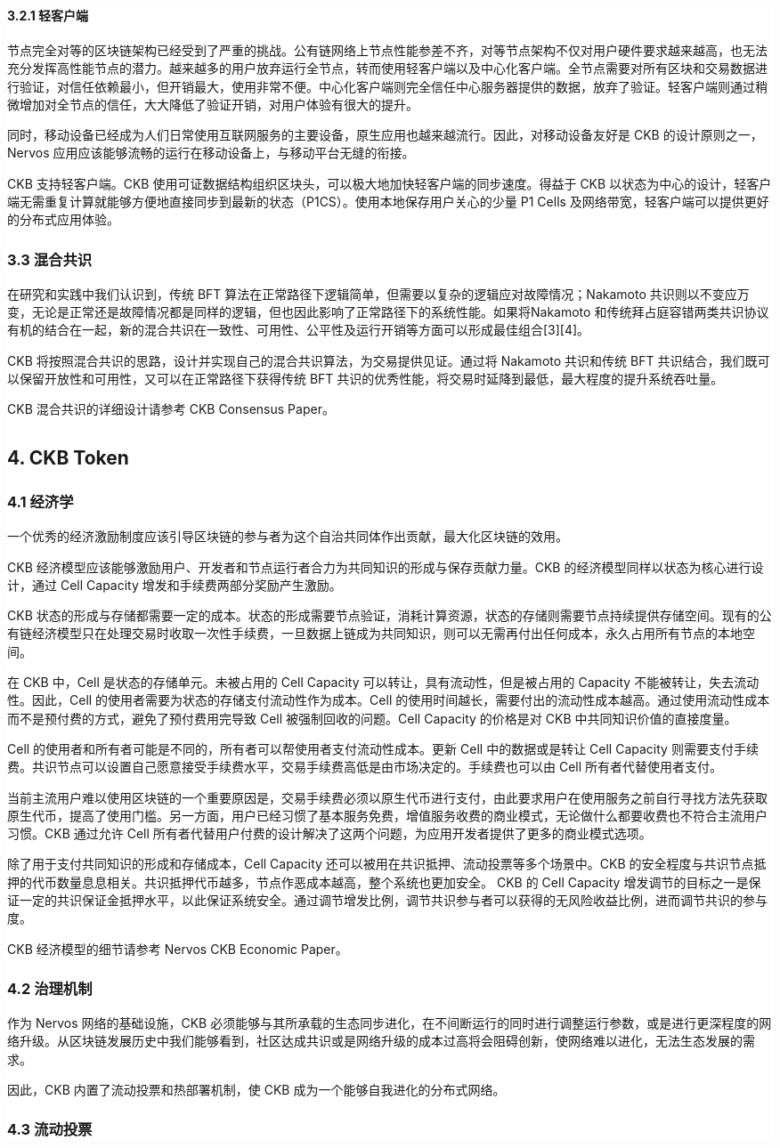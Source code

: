 #### 3.2.1    轻客户端

节点完全对等的区块链架构已经受到了严重的挑战。公有链网络上节点性能参差不齐，对等节点架构不仅对用户硬件要求越来越高，也无法充分发挥高性能节点的潜力。越来越多的用户放弃运行全节点，转而使用轻客户端以及中心化客户端。全节点需要对所有区块和交易数据进行验证，对信任依赖最小，但开销最大，使用非常不便。中心化客户端则完全信任中心服务器提供的数据，放弃了验证。轻客户端则通过稍微增加对全节点的信任，大大降低了验证开销，对用户体验有很大的提升。

同时，移动设备已经成为人们日常使用互联网服务的主要设备，原生应用也越来越流行。因此，对移动设备友好是 CKB 的设计原则之一，Nervos 应用应该能够流畅的运行在移动设备上，与移动平台无缝的衔接。

CKB 支持轻客户端。CKB 使用可证数据结构组织区块头，可以极大地加快轻客户端的同步速度。得益于 CKB 以状态为中心的设计，轻客户端无需重复计算就能够方便地直接同步到最新的状态（P1CS）。使用本地保存用户关心的少量 P1 Cells 及网络带宽，轻客户端可以提供更好的分布式应用体验。

### 3.3  混合共识

在研究和实践中我们认识到，传统 BFT 算法在正常路径下逻辑简单，但需要以复杂的逻辑应对故障情况；Nakamoto 共识则以不变应万变，无论是正常还是故障情况都是同样的逻辑，但也因此影响了正常路径下的系统性能。如果将Nakamoto 和传统拜占庭容错两类共识协议有机的结合在一起，新的混合共识在一致性、可用性、公平性及运行开销等方面可以形成最佳组合[3][4]。

CKB 将按照混合共识的思路，设计并实现自己的混合共识算法，为交易提供见证。通过将 Nakamoto 共识和传统 BFT 共识结合，我们既可以保留开放性和可用性，又可以在正常路径下获得传统 BFT 共识的优秀性能，将交易时延降到最低，最大程度的提升系统吞吐量。

CKB 混合共识的详细设计请参考 CKB Consensus Paper。

## 4. CKB Token

### 4.1  经济学

一个优秀的经济激励制度应该引导区块链的参与者为这个自治共同体作出贡献，最大化区块链的效用。

CKB 经济模型应该能够激励用户、开发者和节点运行者合力为共同知识的形成与保存贡献力量。CKB 的经济模型同样以状态为核心进行设计，通过 Cell Capacity 增发和手续费两部分奖励产生激励。

CKB 状态的形成与存储都需要一定的成本。状态的形成需要节点验证，消耗计算资源，状态的存储则需要节点持续提供存储空间。现有的公有链经济模型只在处理交易时收取一次性手续费，一旦数据上链成为共同知识，则可以无需再付出任何成本，永久占用所有节点的本地空间。

在 CKB 中，Cell 是状态的存储单元。未被占用的 Cell Capacity 可以转让，具有流动性，但是被占用的 Capacity 不能被转让，失去流动性。因此，Cell 的使用者需要为状态的存储支付流动性作为成本。Cell 的使用时间越长，需要付出的流动性成本越高。通过使用流动性成本而不是预付费的方式，避免了预付费用完导致 Cell 被强制回收的问题。Cell Capacity 的价格是对 CKB 中共同知识价值的直接度量。

Cell 的使用者和所有者可能是不同的，所有者可以帮使用者支付流动性成本。更新 Cell 中的数据或是转让 Cell Capacity 则需要支付手续费。共识节点可以设置自己愿意接受手续费水平，交易手续费高低是由市场决定的。手续费也可以由 Cell 所有者代替使用者支付。

当前主流用户难以使用区块链的一个重要原因是，交易手续费必须以原生代币进行支付，由此要求用户在使用服务之前自行寻找方法先获取原生代币，提高了使用门槛。另一方面，用户已经习惯了基本服务免费，增值服务收费的商业模式，无论做什么都要收费也不符合主流用户习惯。CKB 通过允许 Cell 所有者代替用户付费的设计解决了这两个问题，为应用开发者提供了更多的商业模式选项。

除了用于支付共同知识的形成和存储成本，Cell Capacity 还可以被用在共识抵押、流动投票等多个场景中。CKB 的安全程度与共识节点抵押的代币数量息息相关。共识抵押代币越多，节点作恶成本越高，整个系统也更加安全。 CKB 的 Cell Capacity 增发调节的目标之一是保证一定的共识保证金抵押水平，以此保证系统安全。通过调节增发比例，调节共识参与者可以获得的无风险收益比例，进而调节共识的参与度。

CKB 经济模型的细节请参考 Nervos CKB Economic Paper。

### 4.2  治理机制

作为 Nervos 网络的基础设施，CKB 必须能够与其所承载的生态同步进化，在不间断运行的同时进行调整运行参数，或是进行更深程度的网络升级。从区块链发展历史中我们能够看到，社区达成共识或是网络升级的成本过高将会阻碍创新，使网络难以进化，无法生态发展的需求。

因此，CKB 内置了流动投票和热部署机制，使 CKB 成为一个能够自我进化的分布式网络。

### 4.3  流动投票
